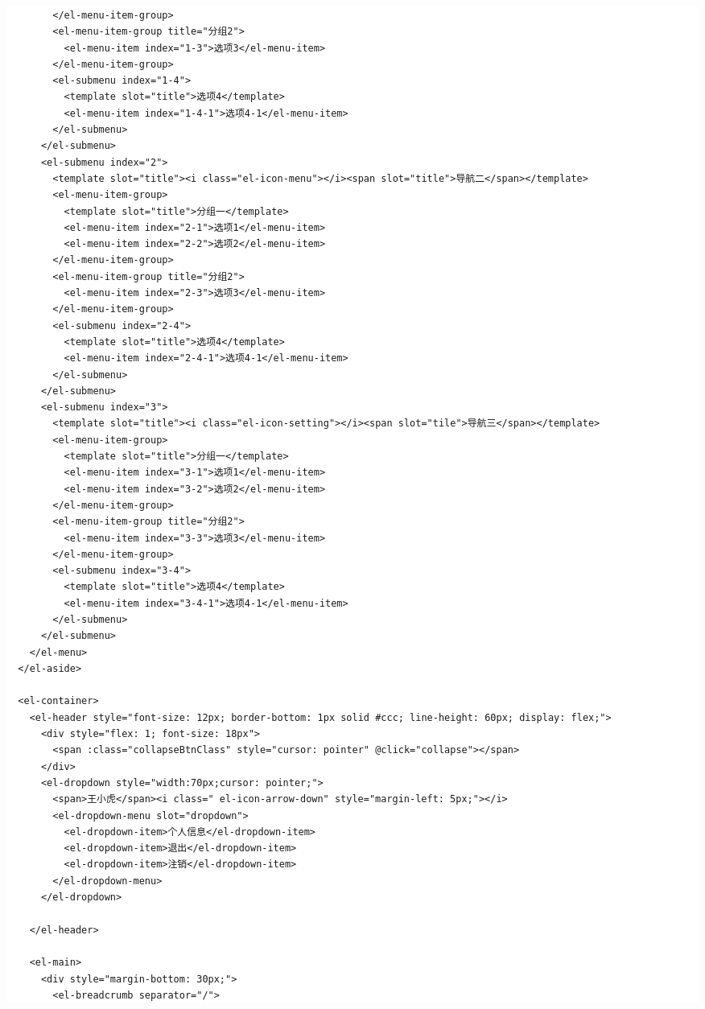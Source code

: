 ```plain
        </el-menu-item-group>
        <el-menu-item-group title="分组2">
          <el-menu-item index="1-3">选项3</el-menu-item>
        </el-menu-item-group>
        <el-submenu index="1-4">
          <template slot="title">选项4</template>
          <el-menu-item index="1-4-1">选项4-1</el-menu-item>
        </el-submenu>
      </el-submenu>
      <el-submenu index="2">
        <template slot="title"><i class="el-icon-menu"></i><span slot="title">导航二</span></template>
        <el-menu-item-group>
          <template slot="title">分组一</template>
          <el-menu-item index="2-1">选项1</el-menu-item>
          <el-menu-item index="2-2">选项2</el-menu-item>
        </el-menu-item-group>
        <el-menu-item-group title="分组2">
          <el-menu-item index="2-3">选项3</el-menu-item>
        </el-menu-item-group>
        <el-submenu index="2-4">
          <template slot="title">选项4</template>
          <el-menu-item index="2-4-1">选项4-1</el-menu-item>
        </el-submenu>
      </el-submenu>
      <el-submenu index="3">
        <template slot="title"><i class="el-icon-setting"></i><span slot="tile">导航三</span></template>
        <el-menu-item-group>
          <template slot="title">分组一</template>
          <el-menu-item index="3-1">选项1</el-menu-item>
          <el-menu-item index="3-2">选项2</el-menu-item>
        </el-menu-item-group>
        <el-menu-item-group title="分组2">
          <el-menu-item index="3-3">选项3</el-menu-item>
        </el-menu-item-group>
        <el-submenu index="3-4">
          <template slot="title">选项4</template>
          <el-menu-item index="3-4-1">选项4-1</el-menu-item>
        </el-submenu>
      </el-submenu>
    </el-menu>
  </el-aside>
  
  <el-container>
    <el-header style="font-size: 12px; border-bottom: 1px solid #ccc; line-height: 60px; display: flex;">
      <div style="flex: 1; font-size: 18px">
        <span :class="collapseBtnClass" style="cursor: pointer" @click="collapse"></span>
      </div>
      <el-dropdown style="width:70px;cursor: pointer;">
        <span>王小虎</span><i class=" el-icon-arrow-down" style="margin-left: 5px;"></i>
        <el-dropdown-menu slot="dropdown">
          <el-dropdown-item>个人信息</el-dropdown-item>
          <el-dropdown-item>退出</el-dropdown-item>
          <el-dropdown-item>注销</el-dropdown-item>
        </el-dropdown-menu>
      </el-dropdown>

    </el-header>
    
    <el-main>
      <div style="margin-bottom: 30px;">
        <el-breadcrumb separator="/">
```